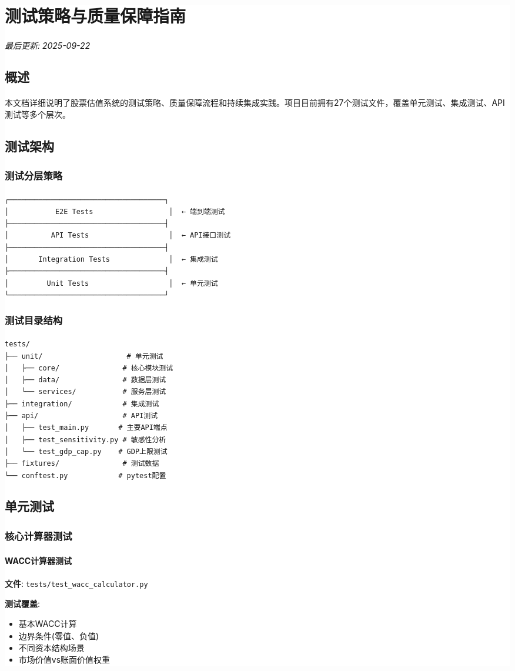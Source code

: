 # 测试策略与质量保障指南
*最后更新: 2025-09-22*

## 概述

本文档详细说明了股票估值系统的测试策略、质量保障流程和持续集成实践。项目目前拥有27个测试文件，覆盖单元测试、集成测试、API测试等多个层次。

## 测试架构

### 测试分层策略

```
┌─────────────────────────────────────┐
│           E2E Tests                  │  ← 端到端测试
├─────────────────────────────────────┤
│          API Tests                   │  ← API接口测试
├─────────────────────────────────────┤
│       Integration Tests              │  ← 集成测试
├─────────────────────────────────────┤
│         Unit Tests                   │  ← 单元测试
└─────────────────────────────────────┘
```

### 测试目录结构
```
tests/
├── unit/                    # 单元测试
│   ├── core/               # 核心模块测试
│   ├── data/               # 数据层测试
│   └── services/           # 服务层测试
├── integration/            # 集成测试
├── api/                    # API测试
│   ├── test_main.py       # 主要API端点
│   ├── test_sensitivity.py # 敏感性分析
│   └── test_gdp_cap.py    # GDP上限测试
├── fixtures/               # 测试数据
└── conftest.py            # pytest配置
```

## 单元测试

### 核心计算器测试

#### WACC计算器测试
**文件**: `tests/test_wacc_calculator.py`

**测试覆盖**:
- 基本WACC计算
- 边界条件(零值、负值)
- 不同资本结构场景
- 市场价值vs账面价值权重
